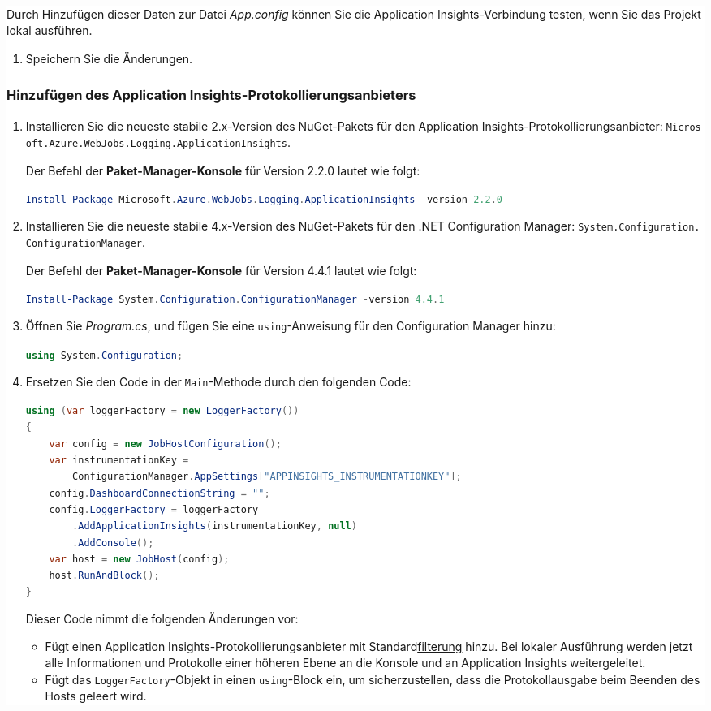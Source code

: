    Durch Hinzufügen dieser Daten zur Datei *App.config* können Sie die Application Insights-Verbindung testen, wenn Sie das Projekt lokal ausführen. 

1. Speichern Sie die Änderungen.

### <a name="add-application-insights-logging-provider"></a>Hinzufügen des Application Insights-Protokollierungsanbieters

1. Installieren Sie die neueste stabile 2.x-Version des NuGet-Pakets für den Application Insights-Protokollierungsanbieter: `Microsoft.Azure.WebJobs.Logging.ApplicationInsights`.

   Der Befehl der **Paket-Manager-Konsole** für Version 2.2.0 lautet wie folgt:

   ```powershell
   Install-Package Microsoft.Azure.WebJobs.Logging.ApplicationInsights -version 2.2.0
   ``` 

1. Installieren Sie die neueste stabile 4.x-Version des NuGet-Pakets für den .NET Configuration Manager: `System.Configuration.ConfigurationManager`.

   Der Befehl der **Paket-Manager-Konsole** für Version 4.4.1 lautet wie folgt:

   ```powershell
   Install-Package System.Configuration.ConfigurationManager -version 4.4.1
   ``` 

1. Öffnen Sie *Program.cs*, und fügen Sie eine `using`-Anweisung für den Configuration Manager hinzu:

   ```csharp
   using System.Configuration;
   ```

1. Ersetzen Sie den Code in der `Main`-Methode durch den folgenden Code:

   ```csharp
   using (var loggerFactory = new LoggerFactory())
   {
       var config = new JobHostConfiguration();
       var instrumentationKey =
           ConfigurationManager.AppSettings["APPINSIGHTS_INSTRUMENTATIONKEY"];
       config.DashboardConnectionString = "";
       config.LoggerFactory = loggerFactory
           .AddApplicationInsights(instrumentationKey, null)
           .AddConsole();
       var host = new JobHost(config);
       host.RunAndBlock();
   }
   ```

   Dieser Code nimmt die folgenden Änderungen vor:

   * Fügt einen Application Insights-Protokollierungsanbieter mit Standard[filterung](webjobs-sdk-how-to.md#log-filtering) hinzu. Bei lokaler Ausführung werden jetzt alle Informationen und Protokolle einer höheren Ebene an die Konsole und an Application Insights weitergeleitet. 
   * Fügt das `LoggerFactory`-Objekt in einen `using`-Block ein, um sicherzustellen, dass die Protokollausgabe beim Beenden des Hosts geleert wird. 
